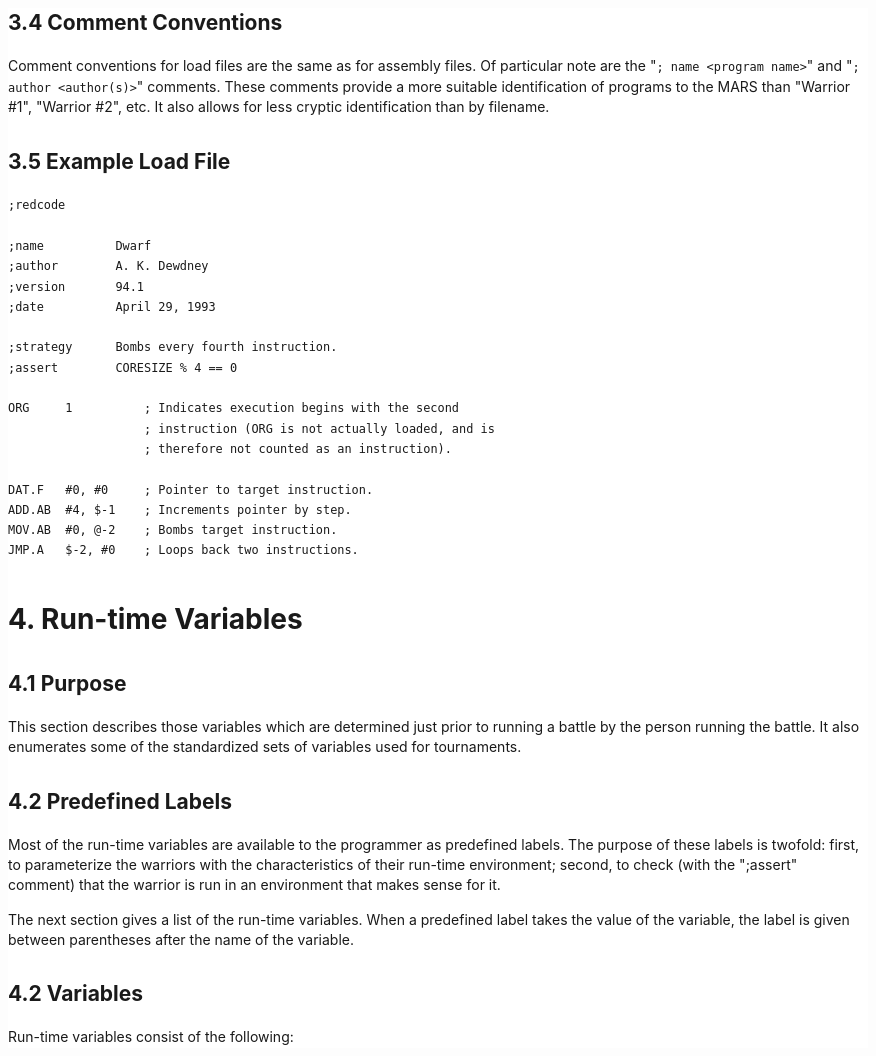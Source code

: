 
## 3.4 Comment Conventions
 Comment conventions for load files are the same as for assembly files. Of particular note are the "`; name <program name>`" and "`; author <author(s)>`" comments.  These comments provide a more suitable identification of programs to the MARS than "Warrior #1", "Warrior #2", etc.  It also allows for less cryptic identification than by filename. 

## 3.5 Example Load File
```
;redcode

;name          Dwarf
;author        A. K. Dewdney
;version       94.1
;date          April 29, 1993

;strategy      Bombs every fourth instruction.
;assert        CORESIZE % 4 == 0

ORG     1          ; Indicates execution begins with the second
                   ; instruction (ORG is not actually loaded, and is
                   ; therefore not counted as an instruction).

DAT.F   #0, #0     ; Pointer to target instruction.
ADD.AB  #4, $-1    ; Increments pointer by step.
MOV.AB  #0, @-2    ; Bombs target instruction.
JMP.A   $-2, #0    ; Loops back two instructions.
```
 

# 4. Run-time Variables
 

## 4.1 Purpose
 This section describes those variables which are determined just prior to running a battle by the person running the battle.  It also enumerates some of the standardized sets of variables used for tournaments. 

## 4.2 Predefined Labels
 Most of the run-time variables are available to the programmer as predefined labels.  The purpose of these labels is twofold: first, to parameterize the warriors with the characteristics of their run-time environment; second, to check (with the ";assert" comment) that the warrior is run in an environment that makes sense for it. 

 The next section gives a list of the run-time variables.  When a predefined label takes the value of the variable, the label is given between parentheses after the name of the variable. 

## 4.2 Variables
 Run-time variables consist of the following: 

